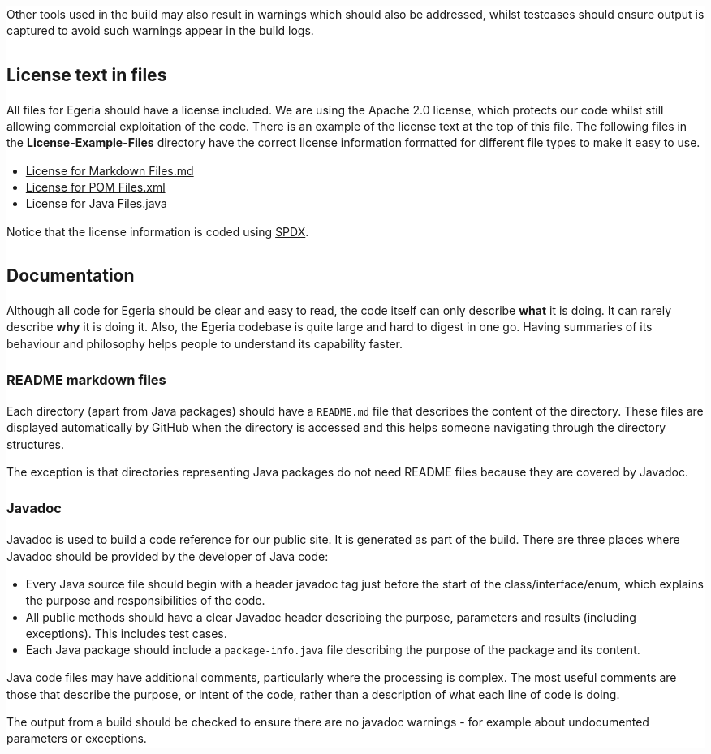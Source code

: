 Other tools used in the build may also result in warnings which should also be addressed, whilst testcases should ensure output is captured to avoid such warnings appear in the build logs.

## License text in files

All files for Egeria should have a license included.  We are using the Apache 2.0 license,
which protects our code whilst still allowing commercial exploitation of the code.  There is
an example of the license text at the top of this file.  The following files in the
**License-Example-Files** directory have the correct
license information formatted for different file types to make it easy to use.

* [License for Markdown Files.md](./License-Example-Files/License_for_Markdown_Files.md)
* [License for POM Files.xml](./License-Example-Files/License_for_POM_Files.xml)
* [License for Java Files.java](./License-Example-Files/License_for_Java_Files.java)

Notice that the license information is coded using [SPDX](https://spdx.org/ids).

## Documentation

Although all code for Egeria should be clear and easy to read, the code itself can only
describe **what** it is doing.  It can rarely describe **why** it is doing it.  Also, the
Egeria codebase is quite large and hard to digest in one go.  Having summaries of its
behaviour and philosophy helps people to understand its capability faster.

### README markdown files

Each directory (apart from Java packages) should have a `README.md` file that describes the
content of the directory.  These files are displayed automatically by GitHub when the
directory is accessed and this helps someone navigating through the directory structures.

The exception is that directories representing Java packages do not need README files
because they are covered by Javadoc.

### Javadoc

[Javadoc](https://docs.oracle.com/javase/7/docs/technotes/tools/solaris/javadoc.html)
is used to build a code reference for our public site.  It is generated
as part of the build.  There are three places where Javadoc should be provided
by the developer of Java code:

* Every Java source file should begin with a header javadoc tag just before the start of the
class/interface/enum, which explains the purpose and responsibilities of the code.
* All public methods should have a clear Javadoc header describing the purpose, parameters and
results (including exceptions).  This includes test cases.
* Each Java package should include a `package-info.java` file describing the purpose of the
package and its content.

Java code files may have additional comments, particularly where the processing is complex.
The most useful comments are those that describe the purpose, or intent of the code,
rather than a description of what each line of code is doing.

The output from a build should be checked to ensure there are no javadoc warnings - 
for example about undocumented parameters or exceptions.
